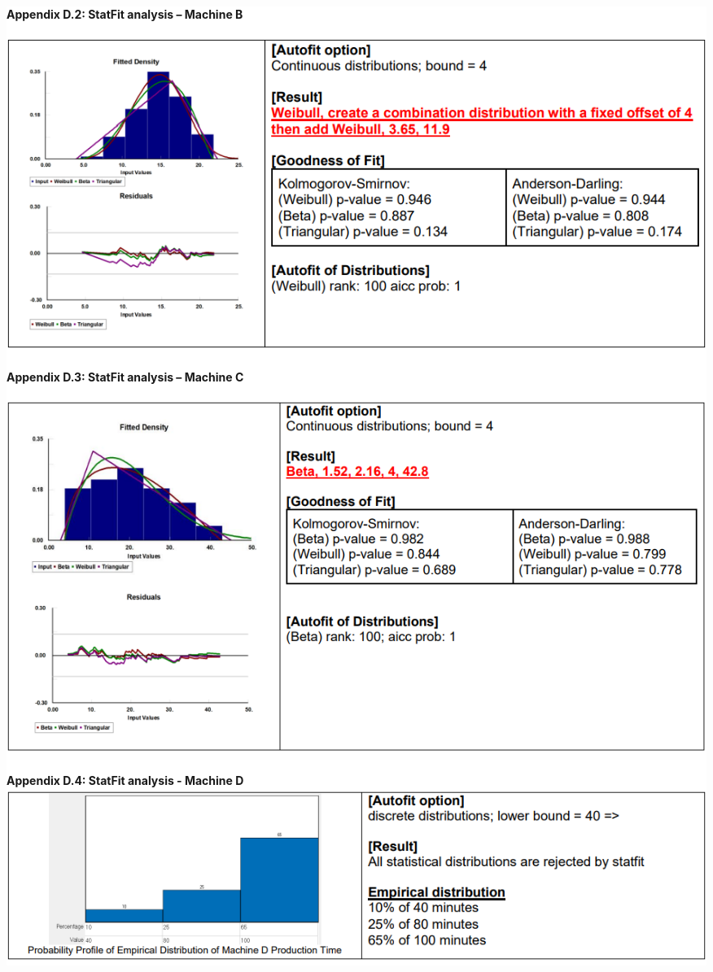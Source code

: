 #### **Appendix D.2: StatFit analysis – Machine B**

![image-20230704121924565](assets/image-20230704121924565.png)

#### **Appendix D.3: StatFit analysis – Machine C**

![image-20230704122051150](assets/image-20230704122051150.png)

#### **Appendix D.4: StatFit analysis - Machine D** ![image-20230704121955799](assets/image-20230704121955799.png)
